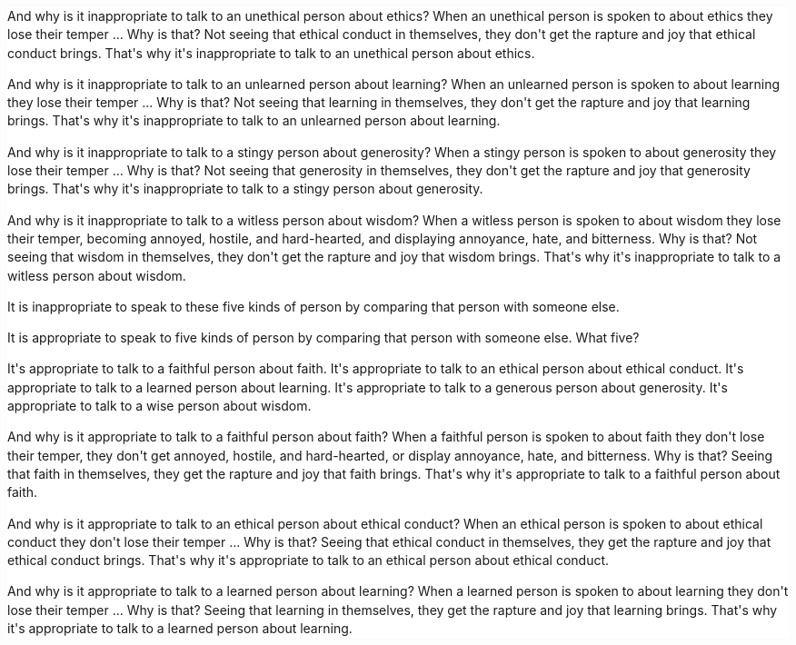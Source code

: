 And why is it inappropriate to talk to an unethical person about ethics?
When an unethical person is spoken to about ethics they lose their
temper ... Why is that? Not seeing that ethical conduct in themselves,
they don't get the rapture and joy that ethical conduct brings. That's
why it's inappropriate to talk to an unethical person about ethics.

And why is it inappropriate to talk to an unlearned person about
learning? When an unlearned person is spoken to about learning they lose
their temper ... Why is that? Not seeing that learning in themselves,
they don't get the rapture and joy that learning brings. That's why it's
inappropriate to talk to an unlearned person about learning.

And why is it inappropriate to talk to a stingy person about generosity?
When a stingy person is spoken to about generosity they lose their
temper ... Why is that? Not seeing that generosity in themselves, they
don't get the rapture and joy that generosity brings. That's why it's
inappropriate to talk to a stingy person about generosity.

And why is it inappropriate to talk to a witless person about wisdom?
When a witless person is spoken to about wisdom they lose their temper,
becoming annoyed, hostile, and hard-hearted, and displaying annoyance,
hate, and bitterness. Why is that? Not seeing that wisdom in themselves,
they don't get the rapture and joy that wisdom brings. That's why it's
inappropriate to talk to a witless person about wisdom.

It is inappropriate to speak to these five kinds of person by comparing
that person with someone else.

It is appropriate to speak to five kinds of person by comparing that
person with someone else. What five?

It's appropriate to talk to a faithful person about faith. It's
appropriate to talk to an ethical person about ethical conduct. It's
appropriate to talk to a learned person about learning. It's appropriate
to talk to a generous person about generosity. It's appropriate to talk
to a wise person about wisdom.

And why is it appropriate to talk to a faithful person about faith? When
a faithful person is spoken to about faith they don't lose their temper,
they don't get annoyed, hostile, and hard-hearted, or display annoyance,
hate, and bitterness. Why is that? Seeing that faith in themselves, they
get the rapture and joy that faith brings. That's why it's appropriate
to talk to a faithful person about faith.

And why is it appropriate to talk to an ethical person about ethical
conduct? When an ethical person is spoken to about ethical conduct they
don't lose their temper ... Why is that? Seeing that ethical conduct in
themselves, they get the rapture and joy that ethical conduct brings.
That's why it's appropriate to talk to an ethical person about ethical
conduct.

And why is it appropriate to talk to a learned person about learning?
When a learned person is spoken to about learning they don't lose their
temper ... Why is that? Seeing that learning in themselves, they get the
rapture and joy that learning brings. That's why it's appropriate to
talk to a learned person about learning.
